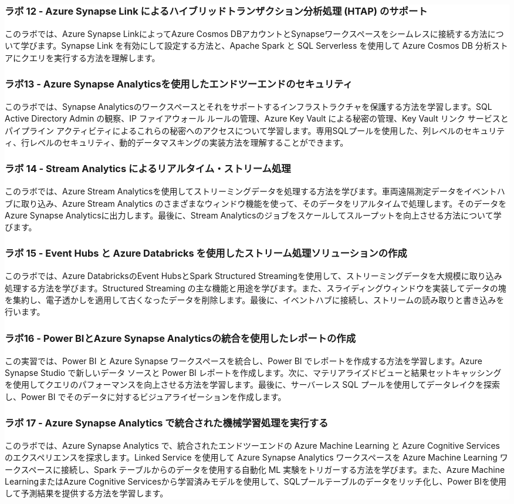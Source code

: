 ### ラボ 12 - Azure Synapse Link によるハイブリッドトランザクション分析処理 (HTAP) のサポート

このラボでは、Azure Synapse LinkによってAzure Cosmos DBアカウントとSynapseワークスペースをシームレスに接続する方法について学びます。Synapse Link を有効にして設定する方法と、Apache Spark と SQL Serverless を使用して Azure Cosmos DB 分析ストアにクエリを実行する方法を理解します。

### ラボ13 - Azure Synapse Analyticsを使用したエンドツーエンドのセキュリティ

このラボでは、Synapse Analyticsのワークスペースとそれをサポートするインフラストラクチャを保護する方法を学習します。SQL Active Directory Admin の観察、IP ファイアウォール ルールの管理、Azure Key Vault による秘密の管理、Key Vault リンク サービスとパイプライン アクティビティによるこれらの秘密へのアクセスについて学習します。専用SQLプールを使用した、列レベルのセキュリティ、行レベルのセキュリティ、動的データマスキングの実装方法を理解することができます。

### ラボ 14 - Stream Analytics によるリアルタイム・ストリーム処理

このラボでは、Azure Stream Analyticsを使用してストリーミングデータを処理する方法を学びます。車両遠隔測定データをイベントハブに取り込み、Azure Stream Analytics のさまざまなウィンドウ機能を使って、そのデータをリアルタイムで処理します。そのデータをAzure Synapse Analyticsに出力します。最後に、Stream Analyticsのジョブをスケールしてスループットを向上させる方法について学びます。

### ラボ 15 - Event Hubs と Azure Databricks を使用したストリーム処理ソリューションの作成

このラボでは、Azure DatabricksのEvent HubsとSpark Structured Streamingを使用して、ストリーミングデータを大規模に取り込み処理する方法を学びます。Structured Streaming の主な機能と用途を学びます。また、スライディングウィンドウを実装してデータの塊を集約し、電子透かしを適用して古くなったデータを削除します。最後に、イベントハブに接続し、ストリームの読み取りと書き込みを行います。

### ラボ16 - Power BIとAzure Synapse Analyticsの統合を使用したレポートの作成

この実習では、Power BI と Azure Synapse ワークスペースを統合し、Power BI でレポートを作成する方法を学習します。Azure Synapse Studio で新しいデータ ソースと Power BI レポートを作成します。次に、マテリアライズドビューと結果セットキャッシングを使用してクエリのパフォーマンスを向上させる方法を学習します。最後に、サーバーレス SQL プールを使用してデータレイクを探索し、Power BI でそのデータに対するビジュアライゼーションを作成します。

### ラボ 17 - Azure Synapse Analytics で統合された機械学習処理を実行する

このラボでは、Azure Synapse Analytics で、統合されたエンドツーエンドの Azure Machine Learning と Azure Cognitive Services のエクスペリエンスを探求します。Linked Service を使用して Azure Synapse Analytics ワークスペースを Azure Machine Learning ワークスペースに接続し、Spark テーブルからのデータを使用する自動化 ML 実験をトリガーする方法を学びます。また、Azure Machine LearningまたはAzure Cognitive Servicesから学習済みモデルを使用して、SQLプールテーブルのデータをリッチ化し、Power BIを使用して予測結果を提供する方法を学習します。
